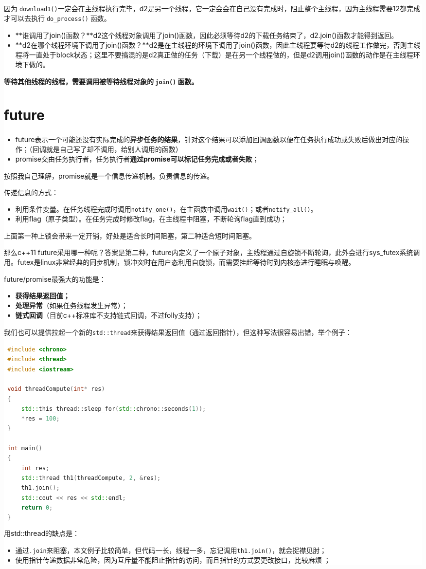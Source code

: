 因为 `download1()`一定会在主线程执行完毕，d2是另一个线程，它一定会会在自己没有完成时，阻止整个主线程，因为主线程需要12都完成才可以去执行 `do_process()` 函数。

- **谁调用了join()函数？**d2这个线程对象调用了join()函数，因此必须等待d2的下载任务结束了，d2.join()函数才能得到返回。
- **d2在哪个线程环境下调用了join()函数？**d2是在主线程的环境下调用了join()函数，因此主线程要等待d2的线程工作做完，否则主线程将一直处于block状态；这里不要搞混的是d2真正做的任务（下载）是在另一个线程做的，但是d2调用join()函数的动作是在主线程环境下做的。

**等待其他线程的线程，需要调用被等待线程对象的 `join()` 函数。**

# future

- future表示一个可能还没有实际完成的**异步任务的结果**，针对这个结果可以添加回调函数以便在任务执行成功或失败后做出对应的操作；（回调就是自己写了却不调用，给别人调用的函数）
- promise交由任务执行者，任务执行者**通过promise可以标记任务完成或者失败**；

按照我自己理解，promise就是一个信息传递机制。负责信息的传递。

传递信息的方式：

- 利用条件变量。在任务线程完成时调用`notify_one()`，在主函数中调用`wait()`；或者`notify_all()`。
- 利用flag（原子类型）。在任务完成时修改flag，在主线程中阻塞，不断轮询flag直到成功；

上面第一种上锁会带来一定开销，好处是适合长时间阻塞，第二种适合短时间阻塞。

那么c++11 future采用哪一种呢？答案是第二种，future内定义了一个原子对象，主线程通过自旋锁不断轮询，此外会进行sys_futex系统调用。futex是linux非常经典的同步机制，锁冲突时在用户态利用自旋锁，而需要挂起等待时到内核态进行睡眠与唤醒。

future/promise最强大的功能是：

- **获得结果返回值；**
- **处理异常**（如果任务线程发生异常）；
- **链式回调**（目前c++标准库不支持链式回调，不过folly支持）；

我们也可以提供拉起一个新的`std::thread`来获得结果返回值（通过返回指针），但这种写法很容易出错，举个例子：

```cpp
 #include <chrono>
 #include <thread>
 #include <iostream>
 
 void threadCompute(int* res)
 {
     std::this_thread::sleep_for(std::chrono::seconds(1));
     *res = 100;
 }
 
 int main()
 {
     int res;
     std::thread th1(threadCompute, 2, &res);
     th1.join();
     std::cout << res << std::endl;
     return 0;
 }
```

用std::thread的缺点是：

- 通过`.join`来阻塞，本文例子比较简单，但代码一长，线程一多，忘记调用`th1.join()`，就会捉襟见肘；
- 使用指针传递数据非常危险，因为互斥量不能阻止指针的访问，而且指针的方式要更改接口，比较麻烦 ；
